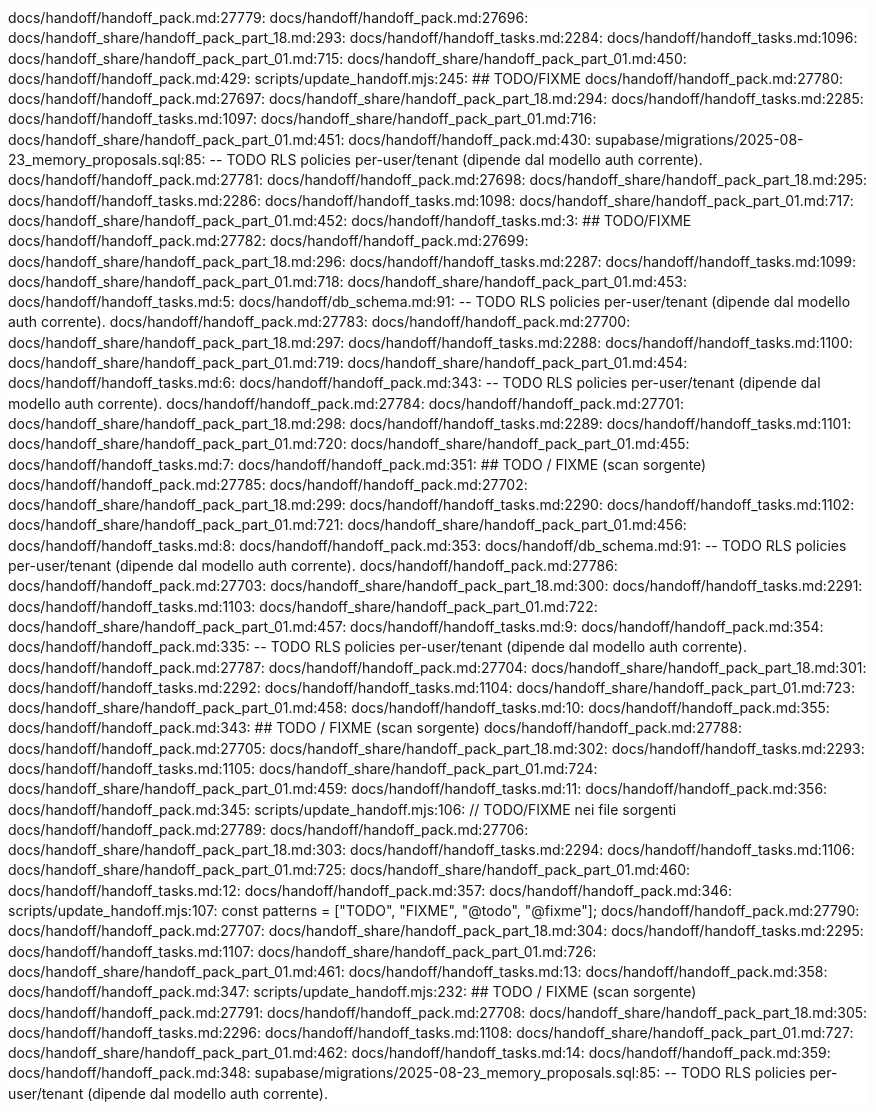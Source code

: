 docs/handoff/handoff_pack.md:27779: docs/handoff/handoff_pack.md:27696: docs/handoff_share/handoff_pack_part_18.md:293: docs/handoff/handoff_tasks.md:2284: docs/handoff/handoff_tasks.md:1096: docs/handoff_share/handoff_pack_part_01.md:715: docs/handoff_share/handoff_pack_part_01.md:450: docs/handoff/handoff_pack.md:429: scripts/update_handoff.mjs:245: ## TODO/FIXME
docs/handoff/handoff_pack.md:27780: docs/handoff/handoff_pack.md:27697: docs/handoff_share/handoff_pack_part_18.md:294: docs/handoff/handoff_tasks.md:2285: docs/handoff/handoff_tasks.md:1097: docs/handoff_share/handoff_pack_part_01.md:716: docs/handoff_share/handoff_pack_part_01.md:451: docs/handoff/handoff_pack.md:430: supabase/migrations/2025-08-23_memory_proposals.sql:85: -- TODO RLS policies per-user/tenant (dipende dal modello auth corrente).
docs/handoff/handoff_pack.md:27781: docs/handoff/handoff_pack.md:27698: docs/handoff_share/handoff_pack_part_18.md:295: docs/handoff/handoff_tasks.md:2286: docs/handoff/handoff_tasks.md:1098: docs/handoff_share/handoff_pack_part_01.md:717: docs/handoff_share/handoff_pack_part_01.md:452: docs/handoff/handoff_tasks.md:3: ## TODO/FIXME
docs/handoff/handoff_pack.md:27782: docs/handoff/handoff_pack.md:27699: docs/handoff_share/handoff_pack_part_18.md:296: docs/handoff/handoff_tasks.md:2287: docs/handoff/handoff_tasks.md:1099: docs/handoff_share/handoff_pack_part_01.md:718: docs/handoff_share/handoff_pack_part_01.md:453: docs/handoff/handoff_tasks.md:5: docs/handoff/db_schema.md:91: -- TODO RLS policies per-user/tenant (dipende dal modello auth corrente).
docs/handoff/handoff_pack.md:27783: docs/handoff/handoff_pack.md:27700: docs/handoff_share/handoff_pack_part_18.md:297: docs/handoff/handoff_tasks.md:2288: docs/handoff/handoff_tasks.md:1100: docs/handoff_share/handoff_pack_part_01.md:719: docs/handoff_share/handoff_pack_part_01.md:454: docs/handoff/handoff_tasks.md:6: docs/handoff/handoff_pack.md:343: -- TODO RLS policies per-user/tenant (dipende dal modello auth corrente).
docs/handoff/handoff_pack.md:27784: docs/handoff/handoff_pack.md:27701: docs/handoff_share/handoff_pack_part_18.md:298: docs/handoff/handoff_tasks.md:2289: docs/handoff/handoff_tasks.md:1101: docs/handoff_share/handoff_pack_part_01.md:720: docs/handoff_share/handoff_pack_part_01.md:455: docs/handoff/handoff_tasks.md:7: docs/handoff/handoff_pack.md:351: ## TODO / FIXME (scan sorgente)
docs/handoff/handoff_pack.md:27785: docs/handoff/handoff_pack.md:27702: docs/handoff_share/handoff_pack_part_18.md:299: docs/handoff/handoff_tasks.md:2290: docs/handoff/handoff_tasks.md:1102: docs/handoff_share/handoff_pack_part_01.md:721: docs/handoff_share/handoff_pack_part_01.md:456: docs/handoff/handoff_tasks.md:8: docs/handoff/handoff_pack.md:353: docs/handoff/db_schema.md:91: -- TODO RLS policies per-user/tenant (dipende dal modello auth corrente).
docs/handoff/handoff_pack.md:27786: docs/handoff/handoff_pack.md:27703: docs/handoff_share/handoff_pack_part_18.md:300: docs/handoff/handoff_tasks.md:2291: docs/handoff/handoff_tasks.md:1103: docs/handoff_share/handoff_pack_part_01.md:722: docs/handoff_share/handoff_pack_part_01.md:457: docs/handoff/handoff_tasks.md:9: docs/handoff/handoff_pack.md:354: docs/handoff/handoff_pack.md:335: -- TODO RLS policies per-user/tenant (dipende dal modello auth corrente).
docs/handoff/handoff_pack.md:27787: docs/handoff/handoff_pack.md:27704: docs/handoff_share/handoff_pack_part_18.md:301: docs/handoff/handoff_tasks.md:2292: docs/handoff/handoff_tasks.md:1104: docs/handoff_share/handoff_pack_part_01.md:723: docs/handoff_share/handoff_pack_part_01.md:458: docs/handoff/handoff_tasks.md:10: docs/handoff/handoff_pack.md:355: docs/handoff/handoff_pack.md:343: ## TODO / FIXME (scan sorgente)
docs/handoff/handoff_pack.md:27788: docs/handoff/handoff_pack.md:27705: docs/handoff_share/handoff_pack_part_18.md:302: docs/handoff/handoff_tasks.md:2293: docs/handoff/handoff_tasks.md:1105: docs/handoff_share/handoff_pack_part_01.md:724: docs/handoff_share/handoff_pack_part_01.md:459: docs/handoff/handoff_tasks.md:11: docs/handoff/handoff_pack.md:356: docs/handoff/handoff_pack.md:345: scripts/update_handoff.mjs:106: // TODO/FIXME nei file sorgenti
docs/handoff/handoff_pack.md:27789: docs/handoff/handoff_pack.md:27706: docs/handoff_share/handoff_pack_part_18.md:303: docs/handoff/handoff_tasks.md:2294: docs/handoff/handoff_tasks.md:1106: docs/handoff_share/handoff_pack_part_01.md:725: docs/handoff_share/handoff_pack_part_01.md:460: docs/handoff/handoff_tasks.md:12: docs/handoff/handoff_pack.md:357: docs/handoff/handoff_pack.md:346: scripts/update_handoff.mjs:107: const patterns = ["TODO", "FIXME", "@todo", "@fixme"];
docs/handoff/handoff_pack.md:27790: docs/handoff/handoff_pack.md:27707: docs/handoff_share/handoff_pack_part_18.md:304: docs/handoff/handoff_tasks.md:2295: docs/handoff/handoff_tasks.md:1107: docs/handoff_share/handoff_pack_part_01.md:726: docs/handoff_share/handoff_pack_part_01.md:461: docs/handoff/handoff_tasks.md:13: docs/handoff/handoff_pack.md:358: docs/handoff/handoff_pack.md:347: scripts/update_handoff.mjs:232: ## TODO / FIXME (scan sorgente)
docs/handoff/handoff_pack.md:27791: docs/handoff/handoff_pack.md:27708: docs/handoff_share/handoff_pack_part_18.md:305: docs/handoff/handoff_tasks.md:2296: docs/handoff/handoff_tasks.md:1108: docs/handoff_share/handoff_pack_part_01.md:727: docs/handoff_share/handoff_pack_part_01.md:462: docs/handoff/handoff_tasks.md:14: docs/handoff/handoff_pack.md:359: docs/handoff/handoff_pack.md:348: supabase/migrations/2025-08-23_memory_proposals.sql:85: -- TODO RLS policies per-user/tenant (dipende dal modello auth corrente).
